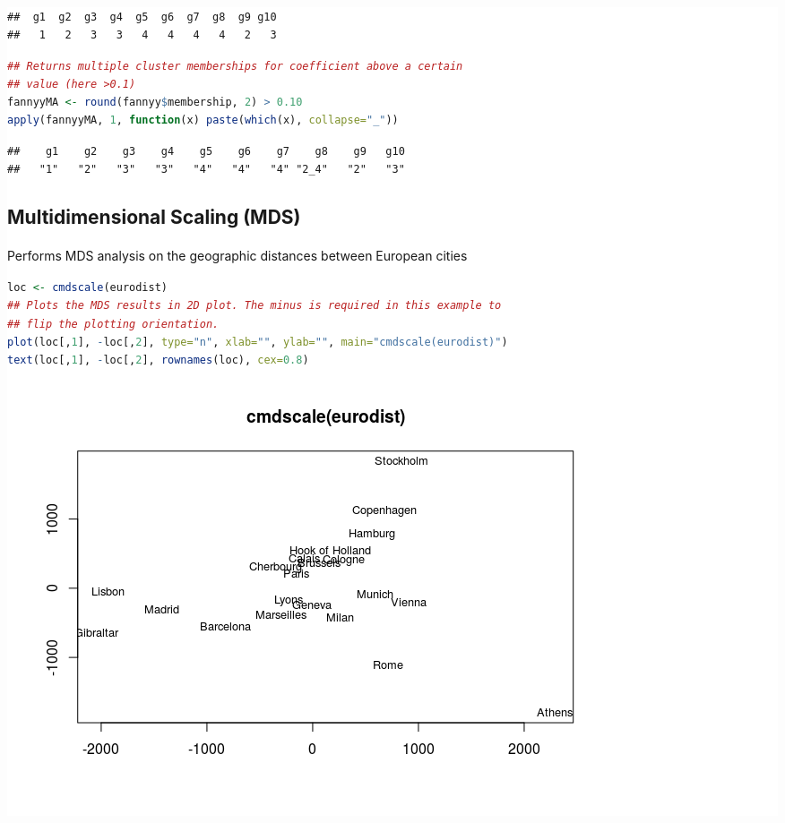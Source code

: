 ```
##  g1  g2  g3  g4  g5  g6  g7  g8  g9 g10 
##   1   2   3   3   4   4   4   4   2   3
```

```r
## Returns multiple cluster memberships for coefficient above a certain 
## value (here >0.1)
fannyyMA <- round(fannyy$membership, 2) > 0.10 
apply(fannyyMA, 1, function(x) paste(which(x), collapse="_"))
```

```
##    g1    g2    g3    g4    g5    g6    g7    g8    g9   g10 
##   "1"   "2"   "3"   "3"   "4"   "4"   "4" "2_4"   "2"   "3"
```

## Multidimensional Scaling (MDS) 

Performs MDS analysis on the geographic distances between European cities


```r
loc <- cmdscale(eurodist) 
## Plots the MDS results in 2D plot. The minus is required in this example to 
## flip the plotting orientation.
plot(loc[,1], -loc[,2], type="n", xlab="", ylab="", main="cmdscale(eurodist)")
text(loc[,1], -loc[,2], rownames(loc), cex=0.8) 
```

![](Rclustering_files/figure-html/cmdscale2-1.png)
